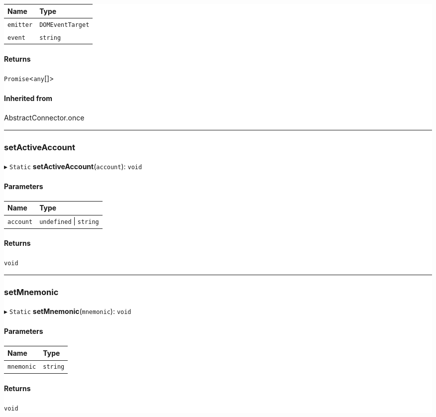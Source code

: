 | Name | Type |
| :------ | :------ |
| `emitter` | `DOMEventTarget` |
| `event` | `string` |

#### Returns

`Promise`<`any`[]\>

#### Inherited from

AbstractConnector.once

___

### setActiveAccount

▸ `Static` **setActiveAccount**(`account`): `void`

#### Parameters

| Name | Type |
| :------ | :------ |
| `account` | `undefined` \| `string` |

#### Returns

`void`

___

### setMnemonic

▸ `Static` **setMnemonic**(`mnemonic`): `void`

#### Parameters

| Name | Type |
| :------ | :------ |
| `mnemonic` | `string` |

#### Returns

`void`

